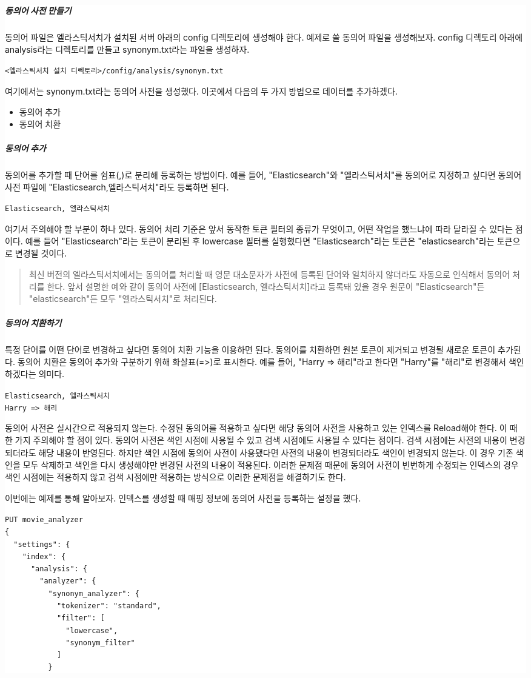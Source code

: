 

##### 동의어 사전 만들기

동의어 파일은 엘라스틱서치가 설치된 서버 아래의 config 디렉토리에 생성해야 한다.
예제로 쓸 동의어 파일을 생성해보자.
config 디렉토리 아래에 analysis라는 디렉토리를 만들고 synonym.txt라는 파일을 생성하자.

```
<엘라스틱서치 설치 디렉토리>/config/analysis/synonym.txt
```

여기에서는 synonym.txt라는 동의어 사전을 생성했다. 이곳에서 다음의 두 가지 방법으로 데이터를 추가하겠다.

* 동의어 추가
* 동의어 치환

##### 동의어 추가

동의어를 추가할 때 단어를 쉼표(,)로 분리해 등록하는 방법이다. 
예를 들어, "Elasticsearch"와 "엘라스틱서치"를 동의어로 지정하고 싶다면 동의어 사전 파일에 "Elasticsearch,엘라스틱서치"라도 등록하면 된다.

```
Elasticsearch, 엘라스틱서치
```

여기서 주의해야 할 부분이 하나 있다. 동의어 처리 기준은 앞서 동작한 토큰 필터의 종류가 무엇이고, 어떤 작업을 했느냐에 따라 달라질 수 있다는 점이다.
예를 들어 "Elasticsearch"라는 토큰이 분리된 후 lowercase 필터를 실행했다면 "Elasticsearch"라는 토큰은 "elasticsearch"라는 토큰으로 변경될 것이다.

> 최신 버전의 엘라스틱서치에서는 동의어를 처리할 때 영문 대소문자가 사전에 등록된 단어와 일치하지 않더라도 자동으로 인식해서 동의어 처리를 한다.
> 앞서 설명한 예와 같이 동의어 사전에 [Elasticsearch, 엘라스틱서치]라고 등록돼 있을 경우 원문이 "Elasticsearch"든 "elasticsearch"든 모두 "엘라스틱서치"로 처리된다.

##### 동의어 치환하기

특정 단어를 어떤 단어로 변경하고 싶다면 동의어 치환 기능을 이용하면 된다.
동의어를 치환하면 원본 토큰이 제거되고 변경될 새로운 토큰이 추가된다.
동의어 치환은 동의어 추가와 구분하기 위해 화살표(=>)로 표시한다.
예를 들어, "Harry => 해리"라고 한다면 "Harry"를 "해리"로 변경해서 색인하겠다는 의미다.

```
Elasticsearch, 엘라스틱서치
Harry => 해리
```

동의어 사전은 실시간으로 적용되지 않는다.
수정된 동의어를 적용하고 싶다면 해당 동의어 사전을 사용하고 있는 인덱스를 Reload해야 한다.
이 때 한 가지 주의해야 할 점이 있다.
동의어 사전은 색인 시점에 사용될 수 있고 검색 시점에도 사용될 수 있다는 점이다.
검색 시점에는 사전의 내용이 변경되더라도 해당 내용이 반영된다.
하지만 색인 시점에 동의어 사전이 사용됐다면 사전의 내용이 변경되더라도 색인이 변경되지 않는다. 
이 경우 기존 색인을 모두 삭제하고 색인을 다시 생성해야만 변경된 사전의 내용이 적용된다.
이러한 문제점 때문에 동의어 사전이 빈번하게 수정되는 인덱스의 경우 색인 시점에는 적용하지 않고 검색 시점에만 적용하는 방식으로 이러한 문제점을 해결하기도 한다.

이번에는 예제를 통해 알아보자.
인덱스를 생성할 때 매핑 정보에 동의어 사전을 등록하는 설정을 했다.

```http
PUT movie_analyzer
{
  "settings": {
    "index": {
      "analysis": {
        "analyzer": {
          "synonym_analyzer": {
            "tokenizer": "standard",
            "filter": [
              "lowercase",
              "synonym_filter"
            ]
          }
```